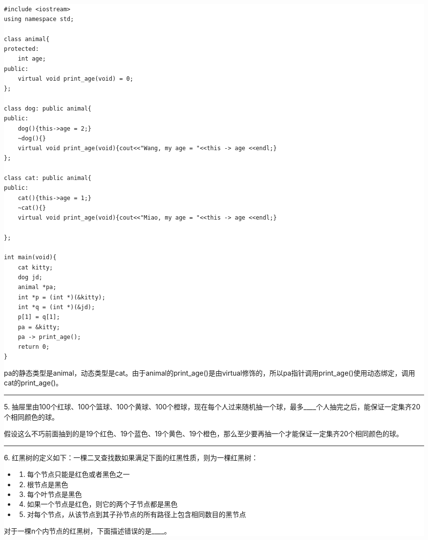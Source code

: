 	#include <iostream>
	using namespace std;

	class animal{
	protected:
		int age;
	public:
		virtual void print_age(void) = 0;
	};

	class dog: public animal{
	public:
		dog(){this->age = 2;}
		~dog(){}
		virtual void print_age(void){cout<<"Wang, my age = "<<this -> age <<endl;}
	};

	class cat: public animal{
	public:
		cat(){this->age = 1;}
		~cat(){}
		virtual void print_age(void){cout<<"Miao, my age = "<<this -> age <<endl;}

	};
	
	int main(void){
		cat kitty;
		dog jd;
		animal *pa;
		int *p = (int *)(&kitty);
		int *q = (int *)(&jd);
		p[1] = q[1];
		pa = &kitty;
		pa -> print_age();
		return 0;
	}

pa的静态类型是animal，动态类型是cat。由于animal的print\_age()是由virtual修饰的，所以pa指针调用print\_age()使用动态绑定，调用cat的print\_age()。

----------------------------

5\. 抽屉里由100个红球、100个篮球、100个黄球、100个橙球，现在每个人过来随机抽一个球，最多____个人抽完之后，能保证一定集齐20个相同颜色的球。

假设这么不巧前面抽到的是19个红色、19个蓝色、19个黄色、19个橙色，那么至少要再抽一个才能保证一定集齐20个相同颜色的球。

----------------------------

6\. 红黑树的定义如下：一棵二叉查找数如果满足下面的红黑性质，则为一棵红黑树：

+ 1) 每个节点只能是红色或者黑色之一
+ 2) 根节点是黑色
+ 3) 每个叶节点是黑色
+ 4) 如果一个节点是红色，则它的两个子节点都是黑色
+ 5) 对每个节点，从该节点到其子孙节点的所有路径上包含相同数目的黑节点

对于一棵n个内节点的红黑树，下面描述错误的是____。
